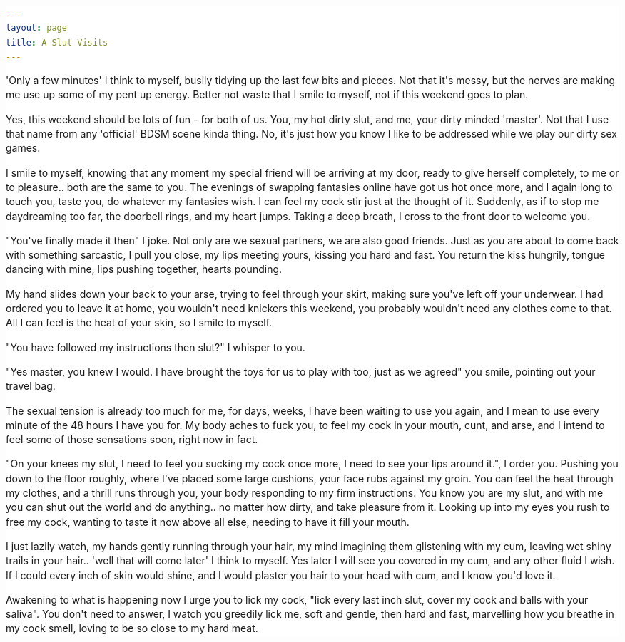 ```yaml
---
layout: page
title: A Slut Visits
---
```


'Only a few minutes' I think to myself, busily tidying up the last few bits and pieces. Not that it's messy, but the nerves are making me use up some of my pent up energy. Better not waste that I smile to myself, not if this weekend goes to plan. 

Yes, this weekend should be lots of fun - for both of us. You, my hot dirty slut, and me, your dirty minded 'master'. Not that I use that name from any 'official' BDSM scene kinda thing. No, it's just how you know I like to be addressed while we play our dirty sex games. 

I smile to myself, knowing that any moment my special friend will be arriving at my door, ready to give herself completely, to me or to pleasure.. both are the same to you. The evenings of swapping fantasies online have got us hot once more, and I again long to touch you, taste you, do whatever my fantasies wish. I can feel my cock stir just at the thought of it. Suddenly, as if to stop me daydreaming too far, the doorbell rings, and my heart jumps. Taking a deep breath, I cross to the front door to welcome you. 

"You've finally made it then" I joke. Not only are we sexual partners, we are also good friends. Just as you are about to come back with something sarcastic, I pull you close, my lips meeting yours, kissing you hard and fast. You return the kiss hungrily, tongue dancing with mine, lips pushing together, hearts pounding. 

My hand slides down your back to your arse, trying to feel through your skirt, making sure you've left off your underwear. I had ordered you to leave it at home, you wouldn't need knickers this weekend, you probably wouldn't need any clothes come to that. All I can feel is the heat of your skin, so I smile to myself. 

"You have followed my instructions then slut?" I whisper to you. 

"Yes master, you knew I would. I have brought the toys for us to play with too, just as we agreed" you smile, pointing out your travel bag. 

The sexual tension is already too much for me, for days, weeks, I have been waiting to use you again, and I mean to use every minute of the 48 hours I have you for. My body aches to fuck you, to feel my cock in your mouth, cunt, and arse, and I intend to feel some of those sensations soon, right now in fact. 

"On your knees my slut, I need to feel you sucking my cock once more, I need to see your lips around it.", I order you. Pushing you down to the floor roughly, where I've placed some large cushions, your face rubs against my groin. You can feel the heat through my clothes, and a thrill runs through you, your body responding to my firm instructions. You know you are my slut, and with me you can shut out the world and do anything.. no matter how dirty, and take pleasure from it. Looking up into my eyes you rush to free my cock, wanting to taste it now above all else, needing to have it fill your mouth. 

I just lazily watch, my hands gently running through your hair, my mind imagining them glistening with my cum, leaving wet shiny trails in your hair.. 'well that will come later' I think to myself. Yes later I will see you covered in my cum, and any other fluid I wish. If I could every inch of skin would shine, and I would plaster you hair to your head with cum, and I know you'd love it. 

Awakening to what is happening now I urge you to lick my cock, "lick every last inch slut, cover my cock and balls with your saliva". You don't need to answer, I watch you greedily lick me, soft and gentle, then hard and fast, marvelling how you breathe in my cock smell, loving to be so close to my hard meat. 
